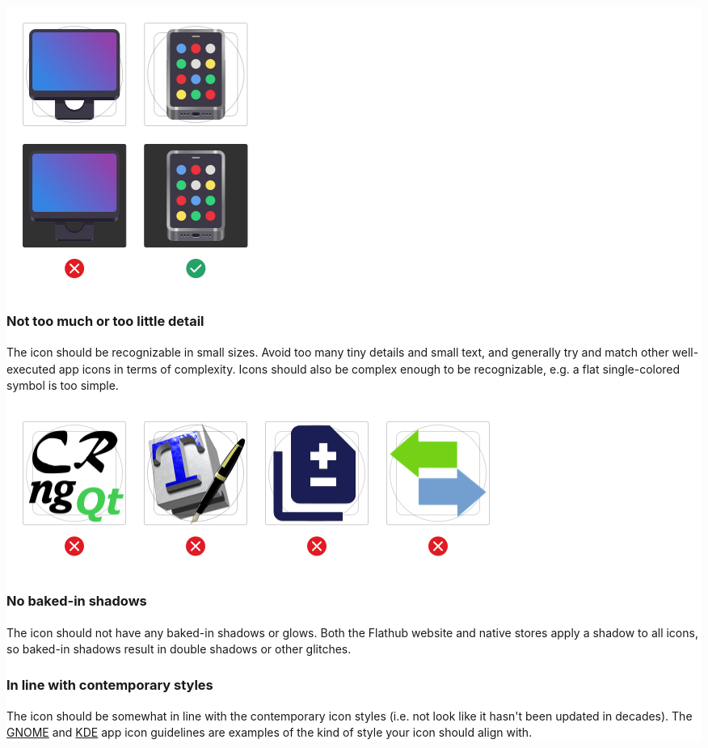 ![Illustration of why icons should not be dark near the edges, showing two similar device icons on dark and light backgrounds.](assets/app-icon-contrast.png)

### Not too much or too little detail

The icon should be recognizable in small sizes. Avoid too many tiny
details and small text, and generally try and match other well-executed
app icons in terms of complexity. Icons should also be complex enough to
be recognizable, e.g. a flat single-colored symbol is too simple.

![Examples of icons with too much and too little detail.](assets/app-icon-detail.png)

### No baked-in shadows

The icon should not have any baked-in shadows or glows. Both the
Flathub website and native stores apply a shadow to all icons, so
baked-in shadows result in double shadows or other glitches.

### In line with contemporary styles

The icon should be somewhat in line with the contemporary icon styles
(i.e. not look like it hasn't been updated in decades). The [GNOME](https://developer.gnome.org/hig/guidelines/app-icons.html)
and [KDE](https://develop.kde.org/hig/style/icons/colorful/application/)
app icon guidelines are examples of the kind of style your icon should
align with.
